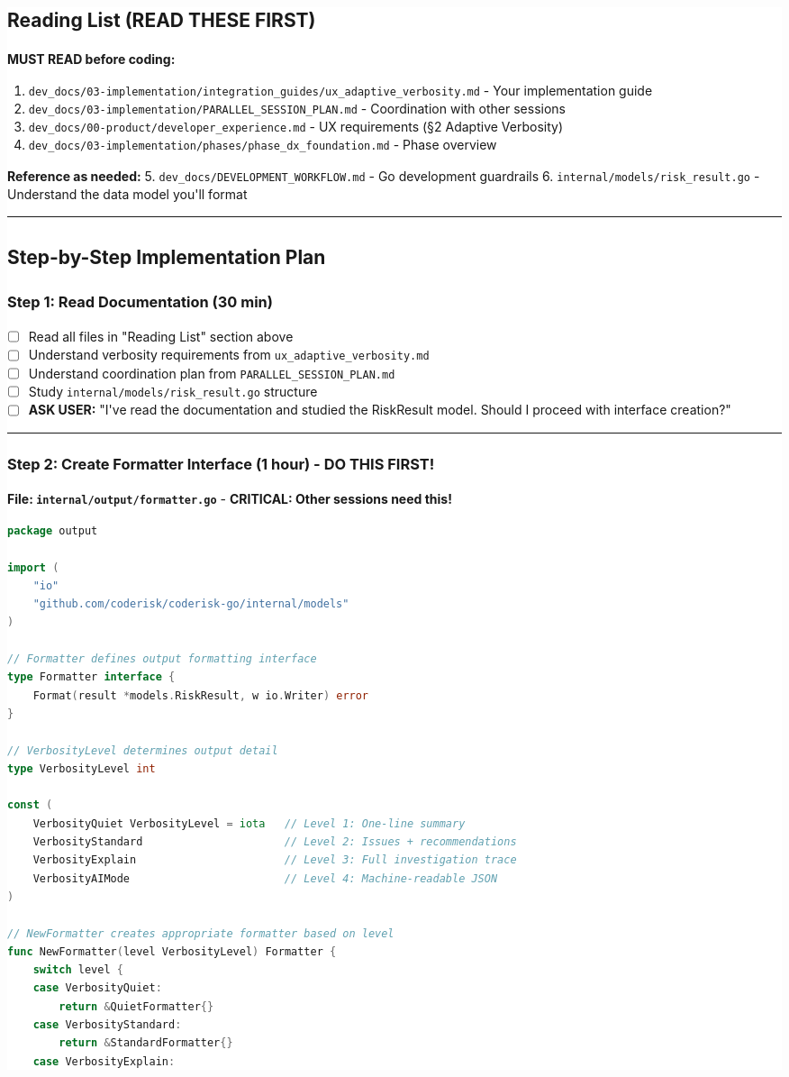 
## Reading List (READ THESE FIRST)

**MUST READ before coding:**
1. `dev_docs/03-implementation/integration_guides/ux_adaptive_verbosity.md` - Your implementation guide
2. `dev_docs/03-implementation/PARALLEL_SESSION_PLAN.md` - Coordination with other sessions
3. `dev_docs/00-product/developer_experience.md` - UX requirements (§2 Adaptive Verbosity)
4. `dev_docs/03-implementation/phases/phase_dx_foundation.md` - Phase overview

**Reference as needed:**
5. `dev_docs/DEVELOPMENT_WORKFLOW.md` - Go development guardrails
6. `internal/models/risk_result.go` - Understand the data model you'll format

---

## Step-by-Step Implementation Plan

### Step 1: Read Documentation (30 min)
- [ ] Read all files in "Reading List" section above
- [ ] Understand verbosity requirements from `ux_adaptive_verbosity.md`
- [ ] Understand coordination plan from `PARALLEL_SESSION_PLAN.md`
- [ ] Study `internal/models/risk_result.go` structure
- [ ] **ASK USER:** "I've read the documentation and studied the RiskResult model. Should I proceed with interface creation?"

---

### Step 2: Create Formatter Interface (1 hour) - **DO THIS FIRST!**

**File: `internal/output/formatter.go`** - **CRITICAL: Other sessions need this!**

```go
package output

import (
    "io"
    "github.com/coderisk/coderisk-go/internal/models"
)

// Formatter defines output formatting interface
type Formatter interface {
    Format(result *models.RiskResult, w io.Writer) error
}

// VerbosityLevel determines output detail
type VerbosityLevel int

const (
    VerbosityQuiet VerbosityLevel = iota   // Level 1: One-line summary
    VerbosityStandard                      // Level 2: Issues + recommendations
    VerbosityExplain                       // Level 3: Full investigation trace
    VerbosityAIMode                        // Level 4: Machine-readable JSON
)

// NewFormatter creates appropriate formatter based on level
func NewFormatter(level VerbosityLevel) Formatter {
    switch level {
    case VerbosityQuiet:
        return &QuietFormatter{}
    case VerbosityStandard:
        return &StandardFormatter{}
    case VerbosityExplain:
```